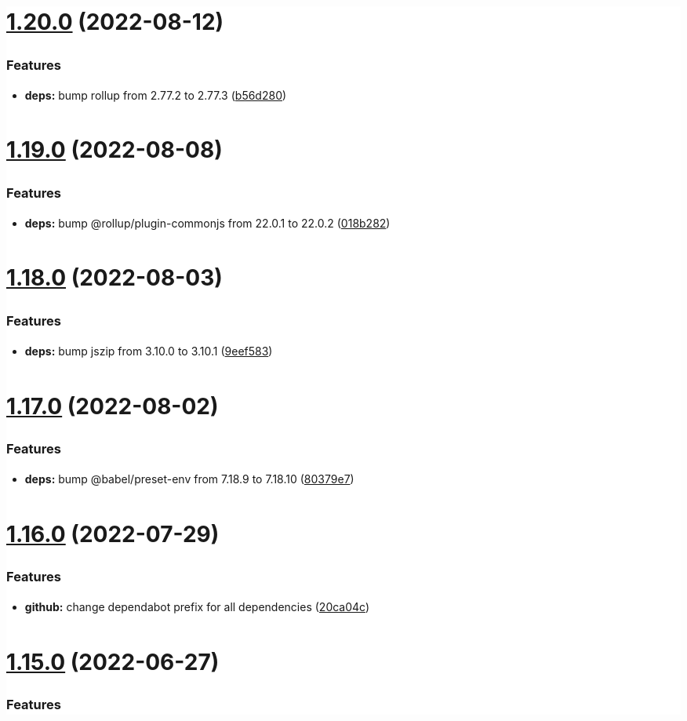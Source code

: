 # [1.20.0](https://github.com/sws2apps/meeting-schedules-parser/compare/v1.19.0...v1.20.0) (2022-08-12)

### Features

- **deps:** bump rollup from 2.77.2 to 2.77.3 ([b56d280](https://github.com/sws2apps/meeting-schedules-parser/commit/b56d2800f8bd2ba2ed6b5e2c88a7ef0fc7c02876))

# [1.19.0](https://github.com/sws2apps/meeting-schedules-parser/compare/v1.18.0...v1.19.0) (2022-08-08)

### Features

- **deps:** bump @rollup/plugin-commonjs from 22.0.1 to 22.0.2 ([018b282](https://github.com/sws2apps/meeting-schedules-parser/commit/018b2822493a65165b02d4c1ca793e5fd078c8a0))

# [1.18.0](https://github.com/sws2apps/meeting-schedules-parser/compare/v1.17.0...v1.18.0) (2022-08-03)

### Features

- **deps:** bump jszip from 3.10.0 to 3.10.1 ([9eef583](https://github.com/sws2apps/meeting-schedules-parser/commit/9eef58385d2b27bc9d4754db678f6d8f3c6fabf1))

# [1.17.0](https://github.com/sws2apps/meeting-schedules-parser/compare/v1.16.0...v1.17.0) (2022-08-02)

### Features

- **deps:** bump @babel/preset-env from 7.18.9 to 7.18.10 ([80379e7](https://github.com/sws2apps/meeting-schedules-parser/commit/80379e77fa041c028913217408508b1749dddb28))

# [1.16.0](https://github.com/sws2apps/meeting-schedules-parser/compare/v1.15.0...v1.16.0) (2022-07-29)

### Features

- **github:** change dependabot prefix for all dependencies ([20ca04c](https://github.com/sws2apps/meeting-schedules-parser/commit/20ca04cf2f8a98fb5281bf57d0362279fa712b87))

# [1.15.0](https://github.com/sws2apps/meeting-schedules-parser/compare/v1.14.0...v1.15.0) (2022-06-27)

### Features
